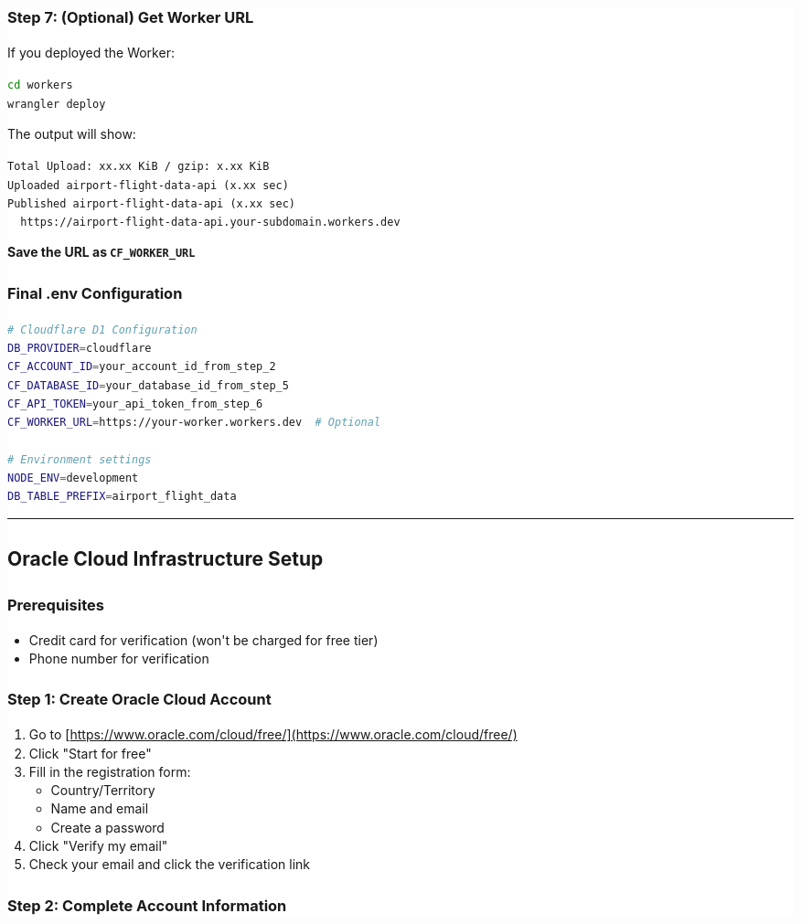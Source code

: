 ### Step 7: (Optional) Get Worker URL

If you deployed the Worker:

```bash
cd workers
wrangler deploy
```

The output will show:
```
Total Upload: xx.xx KiB / gzip: x.xx KiB
Uploaded airport-flight-data-api (x.xx sec)
Published airport-flight-data-api (x.xx sec)
  https://airport-flight-data-api.your-subdomain.workers.dev
```

**Save the URL as `CF_WORKER_URL`**

### Final .env Configuration

```bash
# Cloudflare D1 Configuration
DB_PROVIDER=cloudflare
CF_ACCOUNT_ID=your_account_id_from_step_2
CF_DATABASE_ID=your_database_id_from_step_5
CF_API_TOKEN=your_api_token_from_step_6
CF_WORKER_URL=https://your-worker.workers.dev  # Optional

# Environment settings
NODE_ENV=development
DB_TABLE_PREFIX=airport_flight_data
```

---

## Oracle Cloud Infrastructure Setup

### Prerequisites
- Credit card for verification (won't be charged for free tier)
- Phone number for verification

### Step 1: Create Oracle Cloud Account

1. Go to [https://www.oracle.com/cloud/free/](https://www.oracle.com/cloud/free/)
2. Click "Start for free"
3. Fill in the registration form:
   - Country/Territory
   - Name and email
   - Create a password
4. Click "Verify my email"
5. Check your email and click the verification link

### Step 2: Complete Account Information
